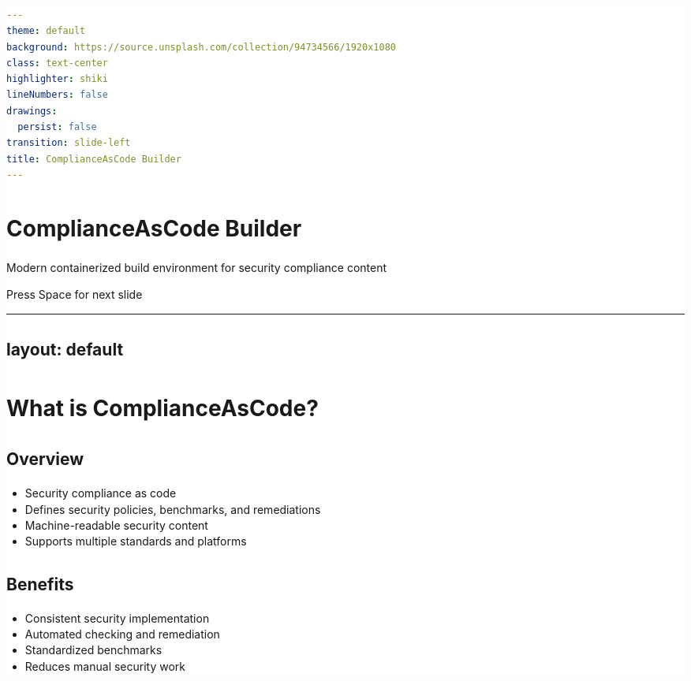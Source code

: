 ```yaml
---
theme: default
background: https://source.unsplash.com/collection/94734566/1920x1080
class: text-center
highlighter: shiki
lineNumbers: false
drawings:
  persist: false
transition: slide-left
title: ComplianceAsCode Builder
---
```


# ComplianceAsCode Builder

Modern containerized build environment for security compliance content

<div class="pt-12">
  <span @click="$slidev.nav.next" class="px-2 py-1 rounded cursor-pointer" hover="bg-white bg-opacity-10">
    Press Space for next slide <carbon:arrow-right class="inline"/>
  </span>
</div>

<div class="abs-br m-6 flex gap-2">
  <a href="https://github.com/mitre/cac-builder" target="_blank" alt="GitHub"
    class="text-xl slidev-icon-btn opacity-50 !border-none !hover:text-white">
    <carbon-logo-github />
  </a>
</div>

---
layout: default
---

# What is ComplianceAsCode?

<div class="grid grid-cols-2 gap-4">
<div>

## Overview
- Security compliance as code
- Defines security policies, benchmarks, and remediations
- Machine-readable security content
- Supports multiple standards and platforms

## Benefits
- Consistent security implementation
- Automated checking and remediation
- Standardized benchmarks
- Reduces manual security work
